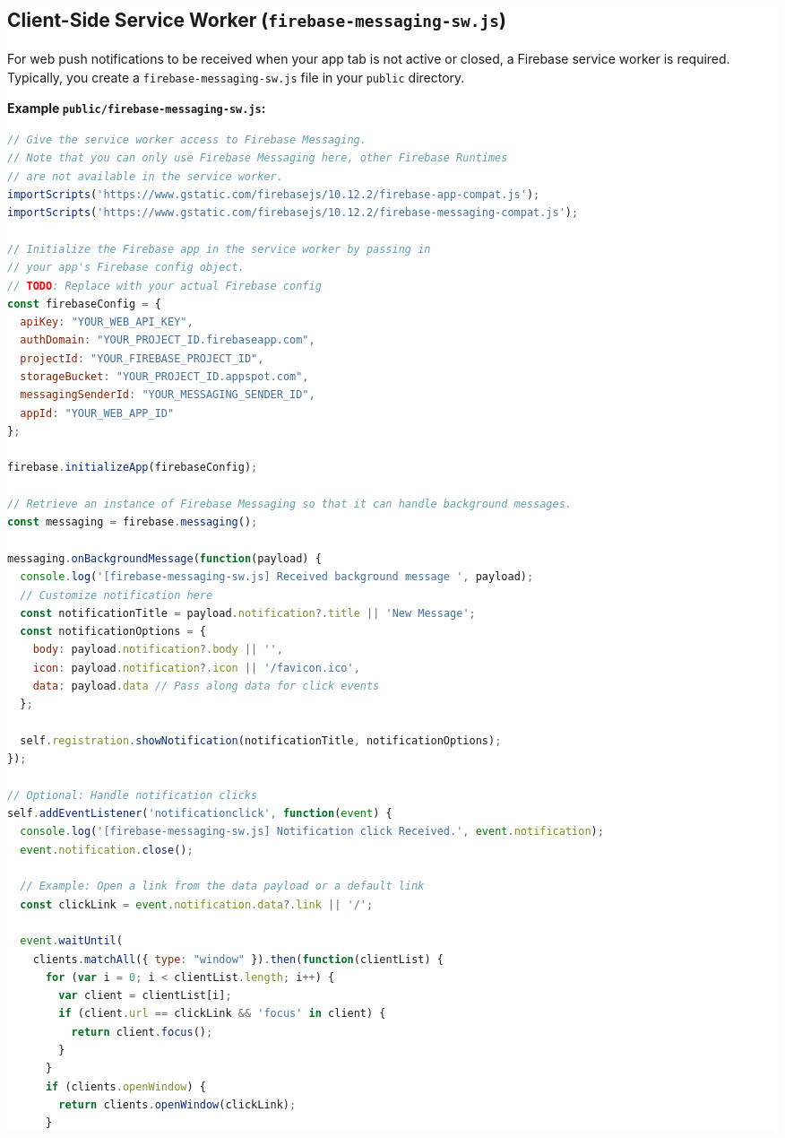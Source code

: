 ## Client-Side Service Worker (`firebase-messaging-sw.js`)

For web push notifications to be received when your app tab is not active or closed, a Firebase service worker is required. Typically, you create a `firebase-messaging-sw.js` file in your `public` directory.

**Example `public/firebase-messaging-sw.js`:**

```javascript
// Give the service worker access to Firebase Messaging.
// Note that you can only use Firebase Messaging here, other Firebase Runtimes
// are not available in the service worker.
importScripts('https://www.gstatic.com/firebasejs/10.12.2/firebase-app-compat.js');
importScripts('https://www.gstatic.com/firebasejs/10.12.2/firebase-messaging-compat.js');

// Initialize the Firebase app in the service worker by passing in
// your app's Firebase config object.
// TODO: Replace with your actual Firebase config
const firebaseConfig = {
  apiKey: "YOUR_WEB_API_KEY",
  authDomain: "YOUR_PROJECT_ID.firebaseapp.com",
  projectId: "YOUR_FIREBASE_PROJECT_ID",
  storageBucket: "YOUR_PROJECT_ID.appspot.com",
  messagingSenderId: "YOUR_MESSAGING_SENDER_ID",
  appId: "YOUR_WEB_APP_ID"
};

firebase.initializeApp(firebaseConfig);

// Retrieve an instance of Firebase Messaging so that it can handle background messages.
const messaging = firebase.messaging();

messaging.onBackgroundMessage(function(payload) {
  console.log('[firebase-messaging-sw.js] Received background message ', payload);
  // Customize notification here
  const notificationTitle = payload.notification?.title || 'New Message';
  const notificationOptions = {
    body: payload.notification?.body || '',
    icon: payload.notification?.icon || '/favicon.ico',
    data: payload.data // Pass along data for click events
  };

  self.registration.showNotification(notificationTitle, notificationOptions);
});

// Optional: Handle notification clicks
self.addEventListener('notificationclick', function(event) {
  console.log('[firebase-messaging-sw.js] Notification click Received.', event.notification);
  event.notification.close();

  // Example: Open a link from the data payload or a default link
  const clickLink = event.notification.data?.link || '/'; 

  event.waitUntil(
    clients.matchAll({ type: "window" }).then(function(clientList) {
      for (var i = 0; i < clientList.length; i++) {
        var client = clientList[i];
        if (client.url == clickLink && 'focus' in client) {
          return client.focus();
        }
      }
      if (clients.openWindow) {
        return clients.openWindow(clickLink);
      }
```